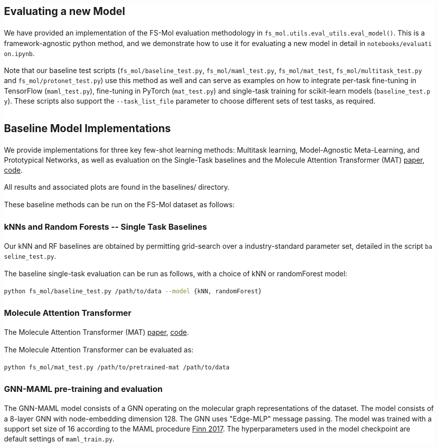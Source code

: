 ## Evaluating a new Model

We have provided an implementation of the FS-Mol evaluation methodology in `fs_mol.utils.eval_utils.eval_model()`.
This is a framework-agnostic python method, and we demonstrate how to use it for evaluating a new model in detail in `notebooks/evaluation.ipynb`.

Note that our baseline test scripts (`fs_mol/baseline_test.py`, `fs_mol/maml_test.py`, `fs_mol/mat_test`, `fs_mol/multitask_test.py` and `fs_mol/protonet_test.py`) use this method as well and can serve as examples on how to integrate per-task fine-tuning in TensorFlow (`maml_test.py`), fine-tuning in PyTorch (`mat_test.py`) and single-task training for scikit-learn models (`baseline_test.py`).
These scripts also support the `--task_list_file` parameter to choose different sets of test tasks, as required.

## Baseline Model Implementations

We provide implementations for three key few-shot learning methods: Multitask learning, Model-Agnostic Meta-Learning, and Prototypical Networks, as well as evaluation on the Single-Task baselines and the Molecule Attention Transformer (MAT) [paper](https://arxiv.org/abs/2002.08264v1), [code](https://github.com/lucidrains/molecule-attention-transformer). 

All results and associated plots are found in the baselines/ directory. 

These baseline methods can be run on the FS-Mol dataset as follows:

### kNNs and Random Forests -- Single Task Baselines

Our kNN and RF baselines are obtained by permitting grid-search over a industry-standard parameter set, detailed in the script `baseline_test.py`.

The baseline single-task evaluation can be run as follows, with a choice of kNN or randomForest model:

```bash
python fs_mol/baseline_test.py /path/to/data --model {kNN, randomForest}
```

### Molecule Attention Transformer

The Molecule Attention Transformer (MAT) [paper](https://arxiv.org/abs/2002.08264v1), [code](https://github.com/lucidrains/molecule-attention-transformer). 

The Molecule Attention Transformer can be evaluated as:

```bash
python fs_mol/mat_test.py /path/to/pretrained-mat /path/to/data
```

### GNN-MAML pre-training and evaluation

The GNN-MAML model consists of a GNN operating on the molecular graph representations of the dataset. The model consists of a $8$-layer GNN with node-embedding dimension $128$. The GNN uses "Edge-MLP" message passing. The model was trained with a support set size of $16$ according to the MAML procedure [Finn 2017](http://proceedings.mlr.press/v70/finn17a/finn17a.pdf). The hyperparameters used in the model checkpoint are default settings of `maml_train.py`.
